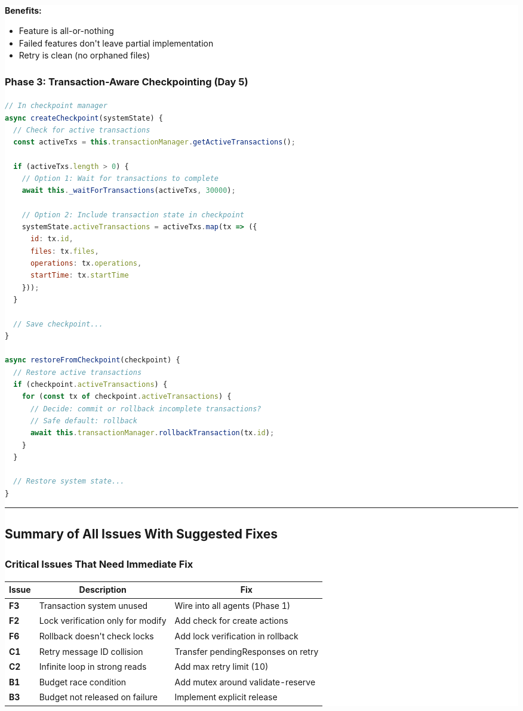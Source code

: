 **Benefits:**
- Feature is all-or-nothing
- Failed features don't leave partial implementation
- Retry is clean (no orphaned files)

### Phase 3: Transaction-Aware Checkpointing (Day 5)

```javascript
// In checkpoint manager
async createCheckpoint(systemState) {
  // Check for active transactions
  const activeTxs = this.transactionManager.getActiveTransactions();

  if (activeTxs.length > 0) {
    // Option 1: Wait for transactions to complete
    await this._waitForTransactions(activeTxs, 30000);

    // Option 2: Include transaction state in checkpoint
    systemState.activeTransactions = activeTxs.map(tx => ({
      id: tx.id,
      files: tx.files,
      operations: tx.operations,
      startTime: tx.startTime
    }));
  }

  // Save checkpoint...
}

async restoreFromCheckpoint(checkpoint) {
  // Restore active transactions
  if (checkpoint.activeTransactions) {
    for (const tx of checkpoint.activeTransactions) {
      // Decide: commit or rollback incomplete transactions?
      // Safe default: rollback
      await this.transactionManager.rollbackTransaction(tx.id);
    }
  }

  // Restore system state...
}
```

---

## Summary of All Issues With Suggested Fixes

### Critical Issues That Need Immediate Fix

| Issue | Description | Fix |
|-------|-------------|-----|
| **F3** | Transaction system unused | Wire into all agents (Phase 1) |
| **F2** | Lock verification only for modify | Add check for create actions |
| **F6** | Rollback doesn't check locks | Add lock verification in rollback |
| **C1** | Retry message ID collision | Transfer pendingResponses on retry |
| **C2** | Infinite loop in strong reads | Add max retry limit (10) |
| **B1** | Budget race condition | Add mutex around validate-reserve |
| **B3** | Budget not released on failure | Implement explicit release |